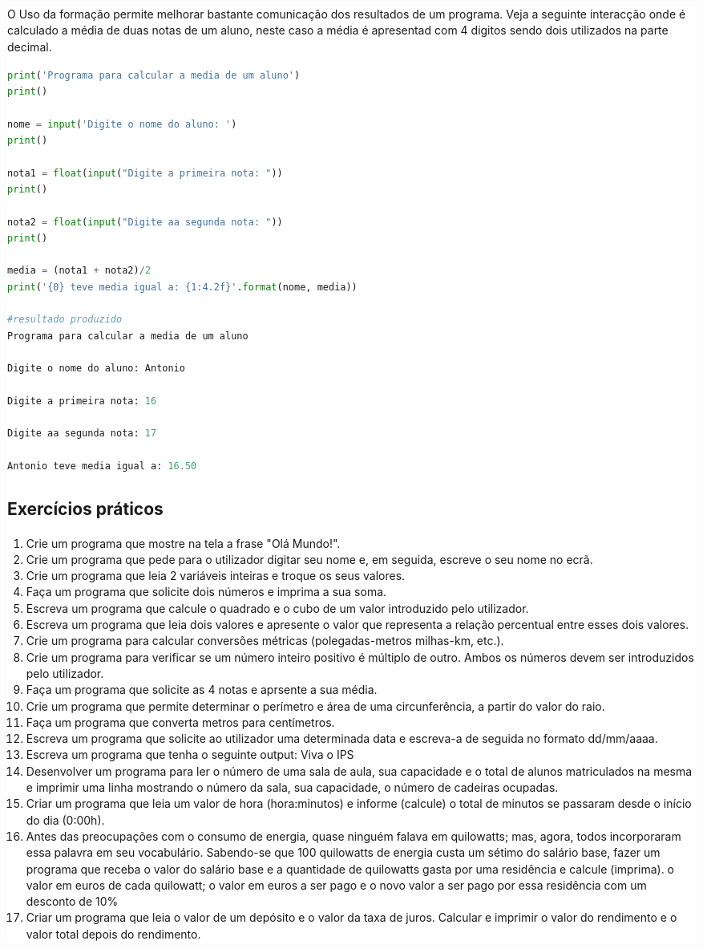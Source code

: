 O Uso da formação permite melhorar bastante comunicação dos resultados de um programa.  Veja  a seguinte interacção onde é calculado a média  de duas notas de um aluno, neste caso a média é apresentad com 4 digitos sendo dois utilizados na parte decimal.

```python
print('Programa para calcular a media de um aluno')
print()

nome = input('Digite o nome do aluno: ')
print()

nota1 = float(input("Digite a primeira nota: "))
print()

nota2 = float(input("Digite aa segunda nota: "))
print()

media = (nota1 + nota2)/2
print('{0} teve media igual a: {1:4.2f}'.format(nome, media))

#resultado produzido 
Programa para calcular a media de um aluno

Digite o nome do aluno: Antonio

Digite a primeira nota: 16

Digite aa segunda nota: 17

Antonio teve media igual a: 16.50
```

## Exercícios práticos

1. Crie um programa que mostre na tela a frase "Olá Mundo!".
2. Crie um programa que pede para o utilizador digitar seu nome e, em seguida, escreve o seu  nome no ecrã.
3. Crie um programa que leia 2 variáveis inteiras e troque os seus valores.
4. Faça um programa que solicite dois números e imprima a sua soma.
5. Escreva um programa que calcule o quadrado e o cubo de um valor introduzido pelo utilizador.
6. Escreva um programa que leia dois valores e apresente o valor que representa a relação percentual entre esses dois valores.
7. Crie um programa para calcular conversões métricas \(polegadas-metros milhas-km, etc.\).
8. Crie um programa para verificar se um número inteiro positivo é múltiplo de outro. Ambos os números devem ser introduzidos pelo utilizador.
9. Faça um programa que solicite  as 4 notas  e aprsente  a sua média.
10. Crie um programa que permite determinar o perímetro e área de uma circunferência, a partir do valor do raio.
11. Faça um programa que converta metros para centímetros.
12. Escreva um programa que solicite ao utilizador uma determinada data e escreva-a de seguida no formato dd/mm/aaaa.
13. Escreva um programa que tenha o seguinte output: Viva o IPS
14. Desenvolver um programa  para ler o número de uma sala de aula, sua capacidade e o total de alunos matriculados na mesma e imprimir uma linha mostrando o número da sala, sua capacidade, o número de cadeiras ocupadas.
15. Criar um programa  que leia um valor de hora \(hora:minutos\) e informe \(calcule\) o total de minutos se passaram desde o início do dia \(0:00h\).
16. Antes das preocupações  com o consumo de energia, quase ninguém falava em quilowatts; mas, agora, todos incorporaram essa palavra em seu vocabulário. Sabendo-se que 100 quilowatts de energia custa um sétimo do salário base, fazer um programa que receba o valor do salário base e a quantidade de quilowatts gasta por uma residência e calcule \(imprima\). o valor em euros de cada quilowatt;  o valor em euros a ser pago e o novo valor a ser pago por essa residência com um desconto de 10%
17. Criar um programa  que leia o valor de um depósito e o valor da taxa de juros. Calcular e imprimir o valor do rendimento e o valor total depois do rendimento.